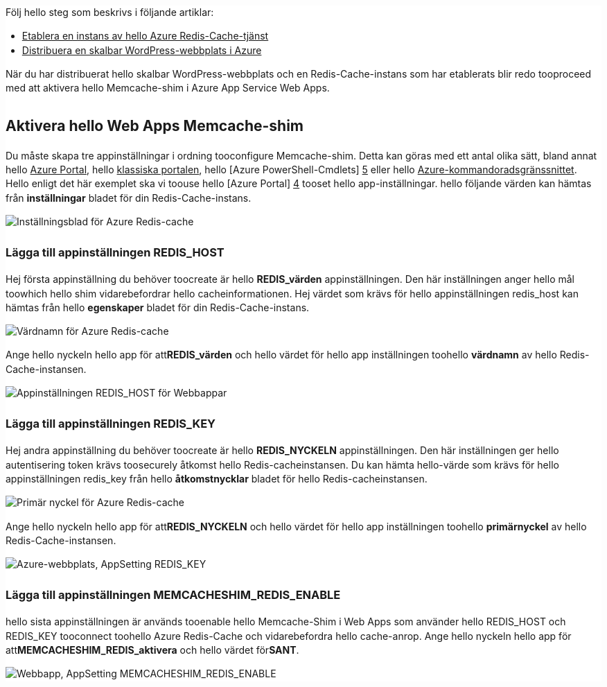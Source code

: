 Följ hello steg som beskrivs i följande artiklar:

* [Etablera en instans av hello Azure Redis-Cache-tjänst][0]
* [Distribuera en skalbar WordPress-webbplats i Azure][1]

När du har distribuerat hello skalbar WordPress-webbplats och en Redis-Cache-instans som har etablerats blir redo tooproceed med att aktivera hello Memcache-shim i Azure App Service Web Apps.

## Aktivera hello Web Apps Memcache-shim
Du måste skapa tre appinställningar i ordning tooconfigure Memcache-shim. Detta kan göras med ett antal olika sätt, bland annat hello [Azure Portal](http://go.microsoft.com/fwlink/?LinkId=529715), hello [klassiska portalen][3], hello [Azure PowerShell-Cmdlets] [ 5] eller hello [Azure-kommandoradsgränssnittet][5]. Hello enligt det här exemplet ska vi toouse hello [Azure Portal] [ 4] tooset hello app-inställningar. hello följande värden kan hämtas från **inställningar** bladet för din Redis-Cache-instans.

![Inställningsblad för Azure Redis-cache](./media/web-sites-connect-to-redis-using-memcache-protocol/1-azure-redis-cache-settings.png)

### Lägga till appinställningen REDIS_HOST
Hej första appinställning du behöver toocreate är hello **REDIS\_värden** appinställningen. Den här inställningen anger hello mål toowhich hello shim vidarebefordrar hello cacheinformationen. Hej värdet som krävs för hello appinställningen redis_host kan hämtas från hello **egenskaper** bladet för din Redis-Cache-instans.

![Värdnamn för Azure Redis-cache](./media/web-sites-connect-to-redis-using-memcache-protocol/2-azure-redis-cache-hostname.png)

Ange hello nyckeln hello app för att**REDIS\_värden** och hello värdet för hello app inställningen toohello **värdnamn** av hello Redis-Cache-instansen.

![Appinställningen REDIS_HOST för Webbappar](./media/web-sites-connect-to-redis-using-memcache-protocol/3-azure-website-appsettings-redis-host.png)

### Lägga till appinställningen REDIS_KEY
Hej andra appinställning du behöver toocreate är hello **REDIS\_NYCKELN** appinställningen. Den här inställningen ger hello autentisering token krävs toosecurely åtkomst hello Redis-cacheinstansen. Du kan hämta hello-värde som krävs för hello appinställningen redis_key från hello **åtkomstnycklar** bladet för hello Redis-cacheinstansen.

![Primär nyckel för Azure Redis-cache](./media/web-sites-connect-to-redis-using-memcache-protocol/4-azure-redis-cache-primarykey.png)

Ange hello nyckeln hello app för att**REDIS\_NYCKELN** och hello värdet för hello app inställningen toohello **primärnyckel** av hello Redis-Cache-instansen.

![Azure-webbplats, AppSetting REDIS_KEY](./media/web-sites-connect-to-redis-using-memcache-protocol/5-azure-website-appsettings-redis-primarykey.png)

### Lägga till appinställningen MEMCACHESHIM_REDIS_ENABLE
hello sista appinställningen är används tooenable hello Memcache-Shim i Web Apps som använder hello REDIS_HOST och REDIS_KEY tooconnect toohello Azure Redis-Cache och vidarebefordra hello cache-anrop. Ange hello nyckeln hello app för att**MEMCACHESHIM\_REDIS\_aktivera** och hello värdet för**SANT**.

![Webbapp, AppSetting MEMCACHESHIM_REDIS_ENABLE](./media/web-sites-connect-to-redis-using-memcache-protocol/6-azure-website-appsettings-enable-shim.png)


[0]: ../redis-cache/cache-dotnet-how-to-use-azure-redis-cache.md#create-a-cache
[1]: http://bit.ly/1t0KxBQ
[2]: http://manage.windowsazure.com
[3]: http://portal.azure.com
[4]: /powershell/azureps-cmdlets-docs
[5]: /downloads
[6]: http://pecl.php.net
[7]: http://pecl.php.net/package/memcache
[8]: http://blog.syntaxc4.net/post/2015/02/05/how-to-enable-a-site-extension-in-azure-websites.aspx
[9]: http://redis.io/download#installation
[10]: https://social.msdn.microsoft.com/Forums/home?forum=windowsazurewebsitespreview
[11]: http://stackoverflow.com/questions/tagged/azure-web-sites
[12]: /services/cache/
[13]: http://memcached.org